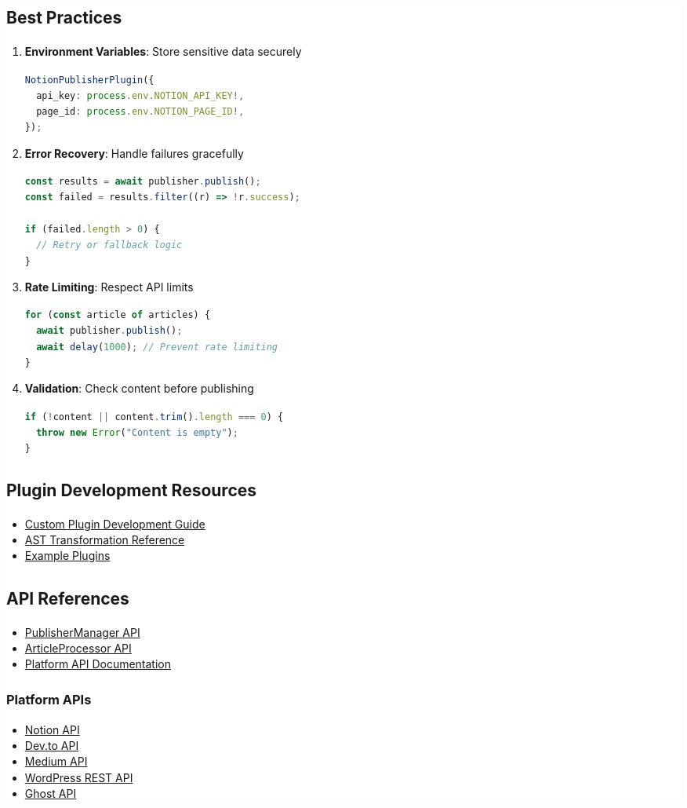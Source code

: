 ## Best Practices

1. **Environment Variables**: Store sensitive data securely

   ```ts
   NotionPublisherPlugin({
     api_key: process.env.NOTION_API_KEY!,
     page_id: process.env.NOTION_PAGE_ID!,
   });
   ```

2. **Error Recovery**: Handle failures gracefully

   ```ts
   const results = await publisher.publish();
   const failed = results.filter((r) => !r.success);

   if (failed.length > 0) {
     // Retry or fallback logic
   }
   ```

3. **Rate Limiting**: Respect API limits

   ```ts
   for (const article of articles) {
     await publisher.publish();
     await delay(1000); // Prevent rate limiting
   }
   ```

4. **Validation**: Check content before publishing
   ```ts
   if (!content || content.trim().length === 0) {
     throw new Error("Content is empty");
   }
   ```

## Plugin Development Resources

- [Custom Plugin Development Guide](./plugins/custom.md)
- [AST Transformation Reference](https://github.com/syntax-tree/mdast)
- [Example Plugins](https://github.com/artipub/artipub/tree/main/packages/core/src/plugins)

## API References

- [PublisherManager API](./publisher.md)
- [ArticleProcessor API](./processor.md)
- [Platform API Documentation](#platform-apis)

### Platform APIs

- [Notion API](https://developers.notion.com/)
- [Dev.to API](https://developers.forem.com/api)
- [Medium API](https://github.com/Medium/medium-api-docs)
- [WordPress REST API](https://developer.wordpress.org/rest-api/)
- [Ghost API](https://ghost.org/docs/content-api/)
